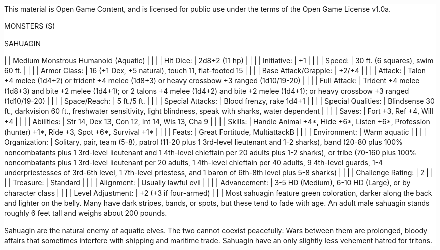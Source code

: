This material is Open Game Content, and is licensed for public use under the terms of the Open Game License v1.0a.

MONSTERS (S)



SAHUAGIN

|   | Medium Monstrous Humanoid (Aquatic) | |  |
| Hit Dice: | 2d8+2 (11 hp) | |  |
| Initiative: | +1 | |  |
| Speed: | 30 ft. (6 squares), swim 60 ft. | |  |
| Armor Class: | 16 (+1 Dex, +5 natural), touch 11, flat-footed 15 | |  |
| Base Attack/Grapple: | +2/+4 | |  |
| Attack: | Talon +4 melee (1d4+2) or trident +4 melee (1d8+3) or heavy crossbow +3 ranged (1d10/19-20) | |  |
| Full Attack: | Trident +4 melee (1d8+3) and bite +2 melee (1d4+1); or 2 talons +4 melee (1d4+2) and bite +2 melee (1d4+1); or heavy crossbow +3 ranged (1d10/19-20) | |  |
| Space/Reach: | 5 ft./5 ft. | |  |
| Special Attacks: | Blood frenzy, rake 1d4+1 | |  |
| Special Qualities: | Blindsense 30 ft., darkvision 60 ft., freshwater sensitivity, light blindness, speak with sharks, water dependent | |  |
| Saves: | Fort +3, Ref +4, Will +4 | |  |
| Abilities: | Str 14, Dex 13, Con 12, Int 14, Wis 13, Cha 9 | |  |
| Skills: | Handle Animal +4*, Hide +6*, Listen +6*, Profession (hunter) +1*, Ride +3, Spot +6*, Survival +1* | |  |
| Feats: | Great Fortitude, MultiattackB | |  |
| Environment: | Warm aquatic | |  |
| Organization: | Solitary, pair, team (5-8), patrol (11-20 plus 1 3rd-level lieutenant and 1-2 sharks), band (20-80 plus 100% noncombatants plus 1 3rd-level lieutenant and 1 4th-level chieftain per 20 adults plus 1-2 sharks), or tribe (70-160 plus 100% noncombatants plus 1 3rd-level lieutenant per 20 adults, 1 4th-level chieftain per 40 adults, 9 4th-level guards, 1-4 underpriestesses of 3rd-6th level, 1 7th-level priestess, and 1 baron of 6th-8th level plus 5-8 sharks) | |  |
| Challenge Rating: | 2 | |  |
| Treasure: | Standard | |  |
| Alignment: | Usually lawful evil | |  |
| Advancement: | 3-5 HD (Medium), 6-10 HD (Large), or by character class | |  |
| Level Adjustment: | +2 (+3 if four-armed) | |  |
Most sahuagin feature green coloration, darker along the back and lighter on the belly. Many have dark stripes, bands, or spots, but these tend to fade with age. An adult male sahuagin stands roughly 6 feet tall and weighs about 200 pounds. 

Sahuagin are the natural enemy of aquatic elves. The two cannot coexist peacefully: Wars between them are prolonged, bloody affairs that sometimes interfere with shipping and maritime trade. Sahuagin have an only slightly less vehement hatred for tritons.

